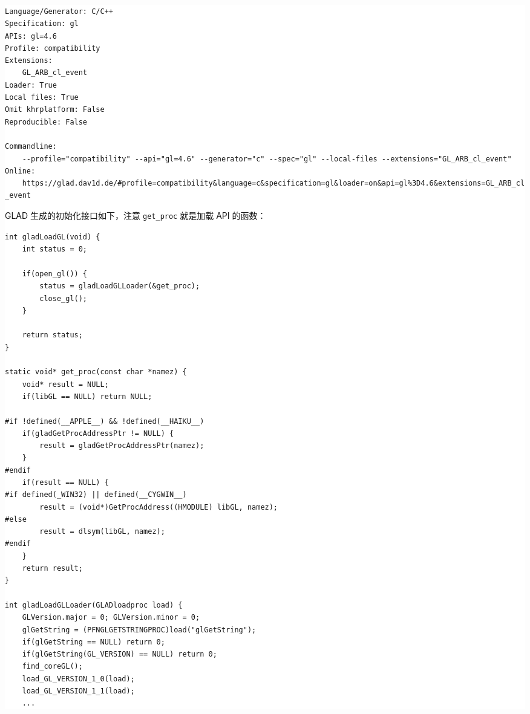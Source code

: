 	Language/Generator: C/C++
	Specification: gl
	APIs: gl=4.6
	Profile: compatibility
	Extensions:
		GL_ARB_cl_event
	Loader: True
	Local files: True
	Omit khrplatform: False
	Reproducible: False

	Commandline:
		--profile="compatibility" --api="gl=4.6" --generator="c" --spec="gl" --local-files --extensions="GL_ARB_cl_event"
	Online:
		https://glad.dav1d.de/#profile=compatibility&language=c&specification=gl&loader=on&api=gl%3D4.6&extensions=GL_ARB_cl_event


GLAD 生成的初始化接口如下，注意 `get_proc` 就是加载 API 的函数：

	int gladLoadGL(void) {
		int status = 0;

		if(open_gl()) {
			status = gladLoadGLLoader(&get_proc);
			close_gl();
		}

		return status;
	}
	
	static void* get_proc(const char *namez) {
		void* result = NULL;
		if(libGL == NULL) return NULL;

	#if !defined(__APPLE__) && !defined(__HAIKU__)
		if(gladGetProcAddressPtr != NULL) {
			result = gladGetProcAddressPtr(namez);
		}
	#endif
		if(result == NULL) {
	#if defined(_WIN32) || defined(__CYGWIN__)
			result = (void*)GetProcAddress((HMODULE) libGL, namez);
	#else
			result = dlsym(libGL, namez);
	#endif
		}
		return result;
	}

	int gladLoadGLLoader(GLADloadproc load) {
		GLVersion.major = 0; GLVersion.minor = 0;
		glGetString = (PFNGLGETSTRINGPROC)load("glGetString");
		if(glGetString == NULL) return 0;
		if(glGetString(GL_VERSION) == NULL) return 0;
		find_coreGL();
		load_GL_VERSION_1_0(load);
		load_GL_VERSION_1_1(load);
		...
